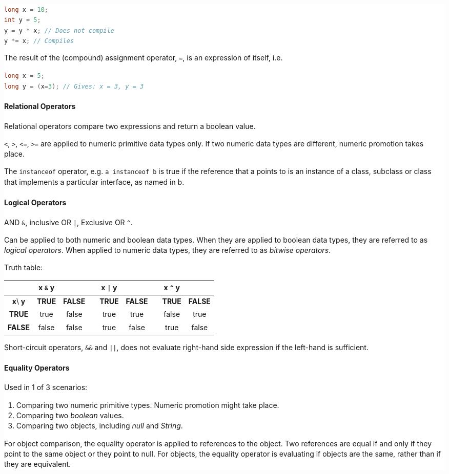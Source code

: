 ```java
long x = 10;
int y = 5;
y = y * x; // Does not compile
y *= x; // Compiles
```

The result of the (compound) assignment operator, `=`, is an expression of
itself, i.e.

```java
long x = 5;
long y = (x=3); // Gives: x = 3, y = 3
```

#### Relational Operators

Relational operators compare two expressions and return a boolean value.

`<`, `>`, `<=`, `>=` are applied to numeric primitive data types only. If two
numeric data types are different, numeric promotion takes place.

The `instanceof` operator, e.g. `a instanceof b` is true if the reference that a
points to is an instance of a class, subclass or class that implements a
particular interface, as named in b.

#### Logical Operators

AND `&`, inclusive OR `|`, Exclusive OR `^`.

Can be applied to both numeric and boolean data types. When they are applied to
boolean data types, they are referred to as *logical operators*. When applied to
numeric data types, they are referred to as *bitwise operators*.

Truth table:

|| x `&` y ||| x `\|` y ||| x `^` y ||
|:---:|:---:|:---:|:---:|:---:|:---:|:---:|:---:|:---:|
| **x**\\ **y**| **TRUE** | **FALSE** || **TRUE** | **FALSE** || **TRUE** | **FALSE** |
| **TRUE** | true | false || true | true || false | true |
| **FALSE** | false | false || true | false || true | false |

Short-circuit operators, `&&` and `||`, does not evaluate right-hand side
expression if the left-hand is sufficient.

#### Equality Operators

Used in 1 of 3 scenarios:

1. Comparing two numeric primitive types. Numeric promotion might take place.
2. Comparing two *boolean* values.
3. Comparing two objects, including *null* and *String*.

For object comparison, the equality operator is applied to references to the
object. Two references are equal if and only if they point to the same object or
they point to null. For objects, the equality operator is evaluating if objects
are the same, rather than if they are equivalent.

